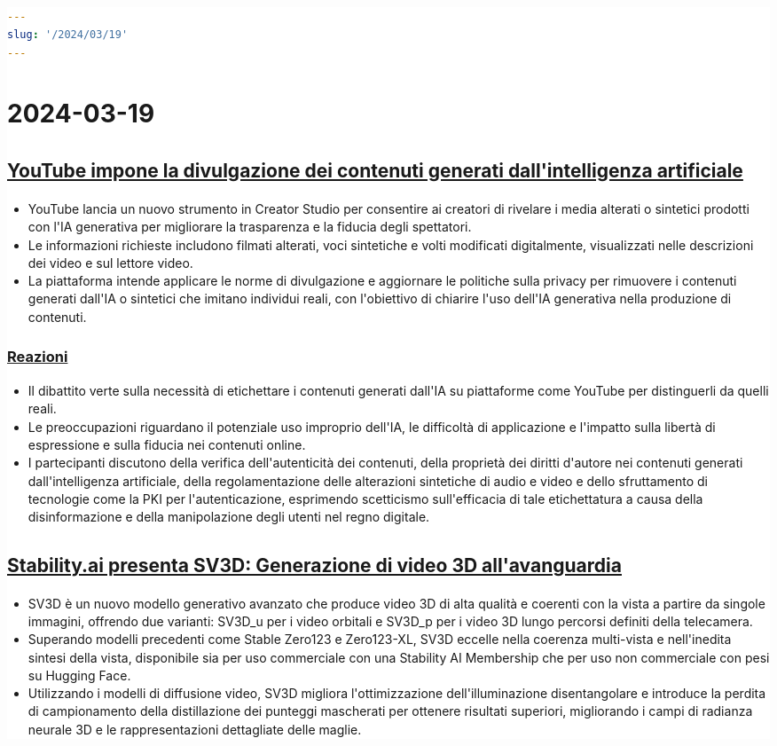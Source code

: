 ```yaml
---
slug: '/2024/03/19'
---
```


# 2024-03-19

## [YouTube impone la divulgazione dei contenuti generati dall'intelligenza artificiale](https://blog.google/intl/en-in/products/platforms/how-were-helping-creators-disclose-altered-or-synthetic-content/)

- YouTube lancia un nuovo strumento in Creator Studio per consentire ai creatori di rivelare i media alterati o sintetici prodotti con l'IA generativa per migliorare la trasparenza e la fiducia degli spettatori.
- Le informazioni richieste includono filmati alterati, voci sintetiche e volti modificati digitalmente, visualizzati nelle descrizioni dei video e sul lettore video.
- La piattaforma intende applicare le norme di divulgazione e aggiornare le politiche sulla privacy per rimuovere i contenuti generati dall'IA o sintetici che imitano individui reali, con l'obiettivo di chiarire l'uso dell'IA generativa nella produzione di contenuti.

### [Reazioni](https://news.ycombinator.com/item?id=39746468)

- Il dibattito verte sulla necessità di etichettare i contenuti generati dall'IA su piattaforme come YouTube per distinguerli da quelli reali.
- Le preoccupazioni riguardano il potenziale uso improprio dell'IA, le difficoltà di applicazione e l'impatto sulla libertà di espressione e sulla fiducia nei contenuti online.
- I partecipanti discutono della verifica dell'autenticità dei contenuti, della proprietà dei diritti d'autore nei contenuti generati dall'intelligenza artificiale, della regolamentazione delle alterazioni sintetiche di audio e video e dello sfruttamento di tecnologie come la PKI per l'autenticazione, esprimendo scetticismo sull'efficacia di tale etichettatura a causa della disinformazione e della manipolazione degli utenti nel regno digitale.

## [Stability.ai presenta SV3D: Generazione di video 3D all'avanguardia](https://stability.ai/news/introducing-stable-video-3d)

- SV3D è un nuovo modello generativo avanzato che produce video 3D di alta qualità e coerenti con la vista a partire da singole immagini, offrendo due varianti: SV3D_u per i video orbitali e SV3D_p per i video 3D lungo percorsi definiti della telecamera.
- Superando modelli precedenti come Stable Zero123 e Zero123-XL, SV3D eccelle nella coerenza multi-vista e nell'inedita sintesi della vista, disponibile sia per uso commerciale con una Stability AI Membership che per uso non commerciale con pesi su Hugging Face.
- Utilizzando i modelli di diffusione video, SV3D migliora l'ottimizzazione dell'illuminazione disentangolare e introduce la perdita di campionamento della distillazione dei punteggi mascherati per ottenere risultati superiori, migliorando i campi di radianza neurale 3D e le rappresentazioni dettagliate delle maglie.
